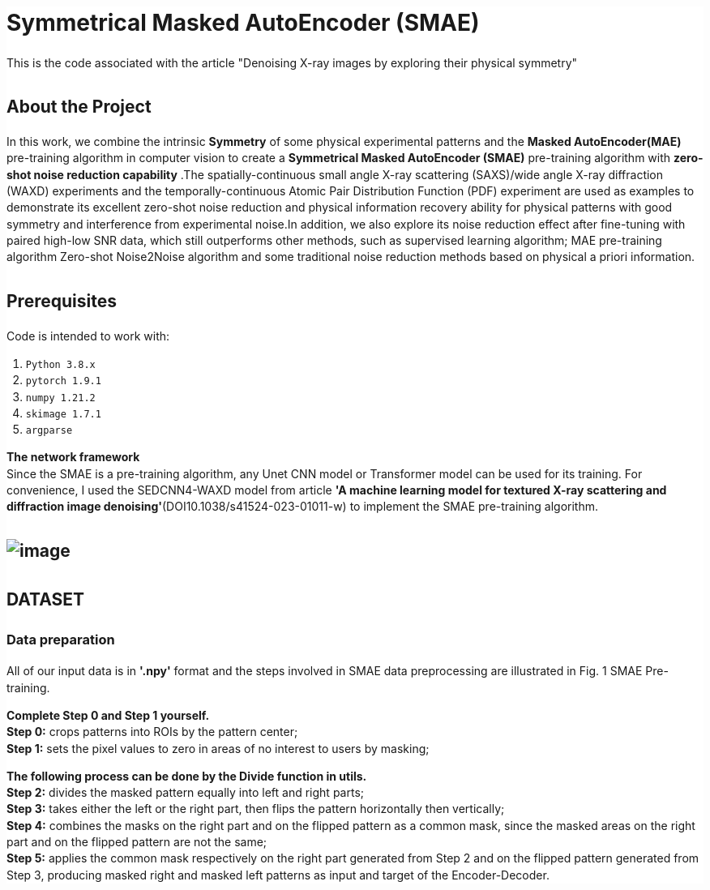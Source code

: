 # Symmetrical Masked AutoEncoder (SMAE)
This is the code associated with the article "Denoising X-ray images by exploring their physical symmetry"

## About the Project
In this work, we combine the intrinsic __Symmetry__ of some physical experimental patterns and the __Masked AutoEncoder(MAE)__  pre-training algorithm in computer vision to create a __Symmetrical Masked AutoEncoder (SMAE)__ pre-training algorithm with __zero-shot noise reduction capability__ .The spatially-continuous small angle X-ray scattering (SAXS)/wide angle X-ray diffraction (WAXD) experiments and the temporally-continuous Atomic Pair Distribution Function (PDF) experiment are used as examples to demonstrate its excellent zero-shot noise reduction and physical information recovery ability for physical patterns with good symmetry and interference from experimental noise.In addition, we also explore its noise reduction effect after fine-tuning with paired  high-low SNR data, which still outperforms other methods, such as supervised learning algorithm; MAE pre-training algorithm  Zero-shot Noise2Noise algorithm and some traditional noise reduction methods based on physical a priori information.

## Prerequisites
Code is intended to work with: 
1. ```Python 3.8.x```
2. ```pytorch 1.9.1```
3. ```numpy 1.21.2```
4. ```skimage 1.7.1```
5. ```argparse```


__The network framework__  
Since the SMAE is a pre-training algorithm, any Unet CNN model or Transformer model can be used for its training. For convenience, I used the SEDCNN4-WAXD model from article __'A machine learning model for textured X-ray scattering and diffraction image denoising'__(DOI10.1038/s41524-023-01011-w) to implement the SMAE pre-training algorithm.

![image](https://github.com/zzZhou8/SEDCNN-for-SAXS-and-WAXD/blob/main/img/networks.png)
-----

## DATASET
### Data preparation
All of our input data is in __'.npy'__ format and the steps involved in SMAE data preprocessing are illustrated in Fig. 1 SMAE Pre-training. 

__Complete Step 0 and Step 1 yourself.__  
__Step 0:__ crops patterns into ROIs by the pattern center;   
__Step 1:__ sets the pixel values to zero in areas of no interest to users by masking; 

__The following process can be done by the Divide function in utils.__   
__Step 2:__ divides the masked pattern equally into left and right parts;   
__Step 3:__ takes either the left or the right part, then flips the pattern horizontally then vertically;   
__Step 4:__ combines the masks on the right part and on the flipped pattern as a common mask, since the masked areas on the right part and on the flipped pattern are not the same;   
__Step 5:__ applies the common mask respectively on the right part generated from Step 2 and on the flipped pattern generated from Step 3, producing masked right and masked left patterns as input and target of the Encoder-Decoder.
